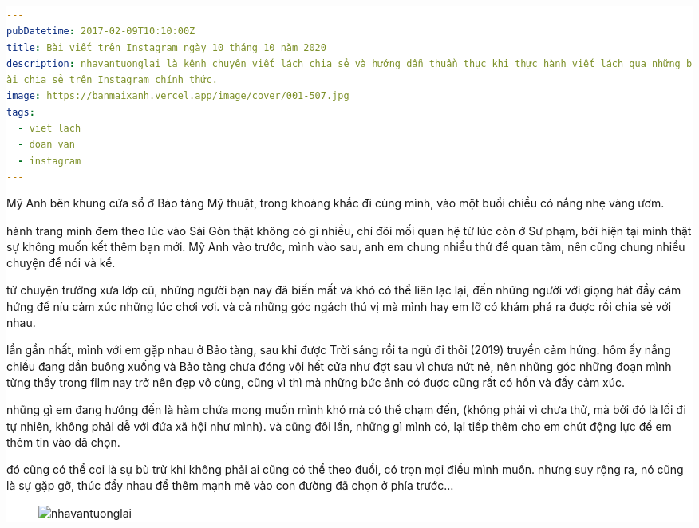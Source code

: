 ```yaml
---
pubDatetime: 2017-02-09T10:10:00Z
title: Bài viết trên Instagram ngày 10 tháng 10 năm 2020
description: nhavantuonglai là kênh chuyên viết lách chia sẻ và hướng dẫn thuần thục khi thực hành viết lách qua những bài chia sẻ trên Instagram chính thức.
image: https://banmaixanh.vercel.app/image/cover/001-507.jpg
tags:
  - viet lach
  - doan van
  - instagram
---
```


Mỹ Anh bên khung cửa sổ ở Bảo tàng Mỹ thuật, trong khoảng khắc đi cùng mình, vào một buổi chiều có nắng nhẹ vàng ươm.

hành trang mình đem theo lúc vào Sài Gòn thật không có gì nhiều, chỉ đôi mối quan hệ từ lúc còn ở Sư phạm, bởi hiện tại mình thật sự không muốn kết thêm bạn mới. Mỹ Anh vào trước, mình vào sau, anh em chung nhiều thứ để quan tâm, nên cũng chung nhiều chuyện để nói và kể.

từ chuyện trường xưa lớp cũ, những người bạn nay đã biến mất và khó có thể liên lạc lại, đến những người với giọng hát đầy cảm hứng để níu cảm xúc những lúc chơi vơi. và cả những góc ngách thú vị mà mình hay em lỡ có khám phá ra được rồi chia sẻ với nhau.

lần gần nhất, mình với em gặp nhau ở Bảo tàng, sau khi được Trời sáng rồi ta ngủ đi thôi (2019) truyền cảm hứng. hôm ấy nắng chiều đang dần buông xuống và Bảo tàng chưa đóng vội hết cửa như đợt sau vì chưa nứt nẻ, nên những góc những đoạn mình từng thấy trong film nay trở nên đẹp vô cùng, cũng vì thì mà những bức ảnh có được cũng rất có hồn và đầy cảm xúc.

những gì em đang hướng đến là hàm chứa mong muốn mình khó mà có thể chạm đến, (không phải vì chưa thử, mà bởi đó là lối đi tự nhiên, không phải dễ với đứa xã hội như mình). và cũng đôi lần, những gì mình có, lại tiếp thêm cho em chút động lực để em thêm tin vào đã chọn.

đó cũng có thể coi là sự bù trừ khi không phải ai cũng có thể theo đuổi, có trọn mọi điều mình muốn. nhưng suy rộng ra, nó cũng là sự gặp gỡ, thúc đẩy nhau để thêm mạnh mẽ vào con đường đã chọn ở phía trước…

<figure><img src="https://banmaixanh.vercel.app/image/cover/001-110.jpg" alt="nhavantuonglai" title="nhavantuonglai" height=100% width=100%><figcaption><p></p></figcaption></figure>